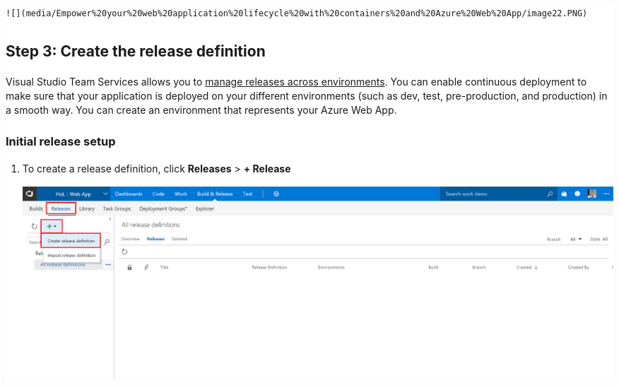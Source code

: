     ![](media/Empower%20your%20web%20application%20lifecycle%20with%20containers%20and%20Azure%20Web%20App/image22.PNG)

## Step 3: Create the release definition
Visual Studio Team Services allows you to [manage releases across environments](https://www.visualstudio.com/team-services/release-management/). You can enable continuous deployment to make sure that your application is deployed on your different environments (such as dev, test, pre-production, and production) in a smooth way. You can create an environment that represents your Azure Web App.

### Initial release setup
1.  To create a release definition, click **Releases** \> **+ Release**

    ![](media/Empower%20your%20web%20application%20lifecycle%20with%20containers%20and%20Azure%20Web%20App/image23.png)
